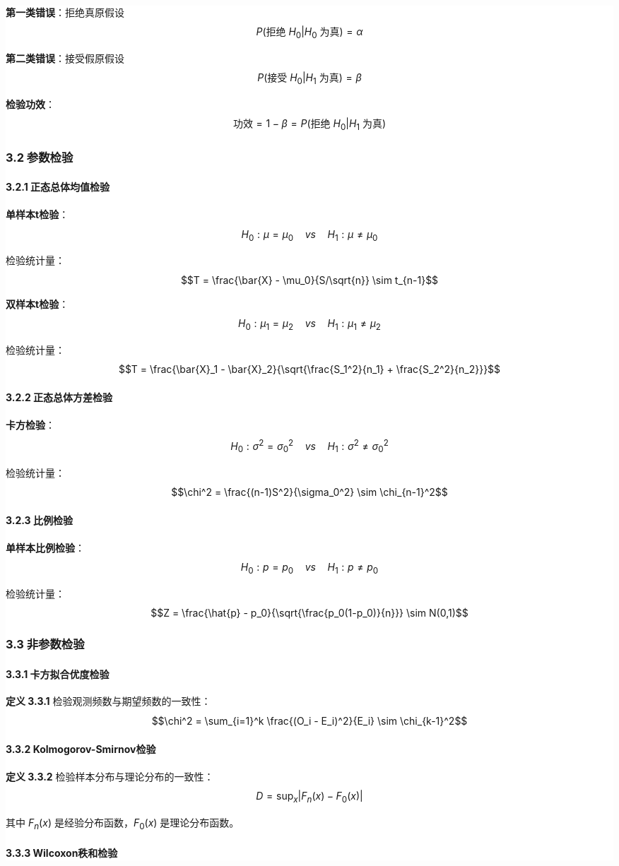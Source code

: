 **第一类错误**：拒绝真原假设
$$P(\text{拒绝 } H_0 | H_0 \text{ 为真}) = \alpha$$

**第二类错误**：接受假原假设
$$P(\text{接受 } H_0 | H_1 \text{ 为真}) = \beta$$

**检验功效**：
$$\text{功效} = 1 - \beta = P(\text{拒绝 } H_0 | H_1 \text{ 为真})$$

### 3.2 参数检验

#### 3.2.1 正态总体均值检验

**单样本t检验**：
$$H_0: \mu = \mu_0 \quad vs \quad H_1: \mu \neq \mu_0$$

检验统计量：
$$T = \frac{\bar{X} - \mu_0}{S/\sqrt{n}} \sim t_{n-1}$$

**双样本t检验**：
$$H_0: \mu_1 = \mu_2 \quad vs \quad H_1: \mu_1 \neq \mu_2$$

检验统计量：
$$T = \frac{\bar{X}_1 - \bar{X}_2}{\sqrt{\frac{S_1^2}{n_1} + \frac{S_2^2}{n_2}}}$$

#### 3.2.2 正态总体方差检验

**卡方检验**：
$$H_0: \sigma^2 = \sigma_0^2 \quad vs \quad H_1: \sigma^2 \neq \sigma_0^2$$

检验统计量：
$$\chi^2 = \frac{(n-1)S^2}{\sigma_0^2} \sim \chi_{n-1}^2$$

#### 3.2.3 比例检验

**单样本比例检验**：
$$H_0: p = p_0 \quad vs \quad H_1: p \neq p_0$$

检验统计量：
$$Z = \frac{\hat{p} - p_0}{\sqrt{\frac{p_0(1-p_0)}{n}}} \sim N(0,1)$$

### 3.3 非参数检验

#### 3.3.1 卡方拟合优度检验

**定义 3.3.1** 检验观测频数与期望频数的一致性：
$$\chi^2 = \sum_{i=1}^k \frac{(O_i - E_i)^2}{E_i} \sim \chi_{k-1}^2$$

#### 3.3.2 Kolmogorov-Smirnov检验

**定义 3.3.2** 检验样本分布与理论分布的一致性：
$$D = \sup_x |F_n(x) - F_0(x)|$$

其中 $F_n(x)$ 是经验分布函数，$F_0(x)$ 是理论分布函数。

#### 3.3.3 Wilcoxon秩和检验
